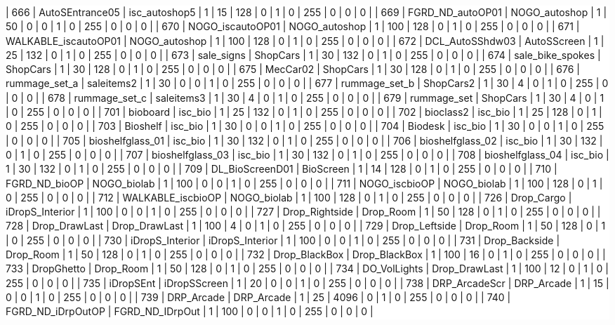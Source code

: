 |   666 | AutoSEntrance05      | isc_autoshop5      |   1 |     15 |    128 |          0 |   1 |          0 | 255 |    0 |   0 |   0 |
|   669 | FGRD_ND_autoOP01     | NOGO_autoshop      |   1 |     50 |      0 |          0 |   1 |          0 | 255 |    0 |   0 |   0 |
|   670 | NOGO_iscautoOP01     | NOGO_autoshop      |   1 |    100 |    128 |          0 |   1 |          0 | 255 |    0 |   0 |   0 |
|   671 | WALKABLE_iscautoOP01 | NOGO_autoshop      |   1 |    100 |    128 |          0 |   1 |          0 | 255 |    0 |   0 |   0 |
|   672 | DCL_AutoSShdw03      | AutoSScreen        |   1 |     25 |    132 |          0 |   1 |          0 | 255 |    0 |   0 |   0 |
|   673 | sale_signs           | ShopCars           |   1 |     30 |    132 |          0 |   1 |          0 | 255 |    0 |   0 |   0 |
|   674 | sale_bike_spokes     | ShopCars           |   1 |     30 |    128 |          0 |   1 |          0 | 255 |    0 |   0 |   0 |
|   675 | MecCar02             | ShopCars           |   1 |     30 |    128 |          0 |   1 |          0 | 255 |    0 |   0 |   0 |
|   676 | rummage_set_a        | saleitems2         |   1 |     30 |      0 |          0 |   1 |          0 | 255 |    0 |   0 |   0 |
|   677 | rummage_set_b        | ShopCars2          |   1 |     30 |      4 |          0 |   1 |          0 | 255 |    0 |   0 |   0 |
|   678 | rummage_set_c        | saleitems3         |   1 |     30 |      4 |          0 |   1 |          0 | 255 |    0 |   0 |   0 |
|   679 | rummage_set          | ShopCars           |   1 |     30 |      4 |          0 |   1 |          0 | 255 |    0 |   0 |   0 |
|   701 | bioboard             | isc_bio            |   1 |     25 |    132 |          0 |   1 |          0 | 255 |    0 |   0 |   0 |
|   702 | bioclass2            | isc_bio            |   1 |     25 |    128 |          0 |   1 |          0 | 255 |    0 |   0 |   0 |
|   703 | Bioshelf             | isc_bio            |   1 |     30 |      0 |          0 |   1 |          0 | 255 |    0 |   0 |   0 |
|   704 | Biodesk              | isc_bio            |   1 |     30 |      0 |          0 |   1 |          0 | 255 |    0 |   0 |   0 |
|   705 | bioshelfglass_01     | isc_bio            |   1 |     30 |    132 |          0 |   1 |          0 | 255 |    0 |   0 |   0 |
|   706 | bioshelfglass_02     | isc_bio            |   1 |     30 |    132 |          0 |   1 |          0 | 255 |    0 |   0 |   0 |
|   707 | bioshelfglass_03     | isc_bio            |   1 |     30 |    132 |          0 |   1 |          0 | 255 |    0 |   0 |   0 |
|   708 | bioshelfglass_04     | isc_bio            |   1 |     30 |    132 |          0 |   1 |          0 | 255 |    0 |   0 |   0 |
|   709 | DL_BioScreenD01      | BioScreen          |   1 |     14 |    128 |          0 |   1 |          0 | 255 |    0 |   0 |   0 |
|   710 | FGRD_ND_bioOP        | NOGO_biolab        |   1 |    100 |      0 |          0 |   1 |          0 | 255 |    0 |   0 |   0 |
|   711 | NOGO_iscbioOP        | NOGO_biolab        |   1 |    100 |    128 |          0 |   1 |          0 | 255 |    0 |   0 |   0 |
|   712 | WALKABLE_iscbioOP    | NOGO_biolab        |   1 |    100 |    128 |          0 |   1 |          0 | 255 |    0 |   0 |   0 |
|   726 | Drop_Cargo           | iDropS_Interior    |   1 |    100 |      0 |          0 |   1 |          0 | 255 |    0 |   0 |   0 |
|   727 | Drop_Rightside       | Drop_Room          |   1 |     50 |    128 |          0 |   1 |          0 | 255 |    0 |   0 |   0 |
|   728 | Drop_DrawLast        | Drop_DrawLast      |   1 |    100 |      4 |          0 |   1 |          0 | 255 |    0 |   0 |   0 |
|   729 | Drop_Leftside        | Drop_Room          |   1 |     50 |    128 |          0 |   1 |          0 | 255 |    0 |   0 |   0 |
|   730 | iDropS_Interior      | iDropS_Interior    |   1 |    100 |      0 |          0 |   1 |          0 | 255 |    0 |   0 |   0 |
|   731 | Drop_Backside        | Drop_Room          |   1 |     50 |    128 |          0 |   1 |          0 | 255 |    0 |   0 |   0 |
|   732 | Drop_BlackBox        | Drop_BlackBox      |   1 |    100 |     16 |          0 |   1 |          0 | 255 |    0 |   0 |   0 |
|   733 | DropGhetto           | Drop_Room          |   1 |     50 |    128 |          0 |   1 |          0 | 255 |    0 |   0 |   0 |
|   734 | DO_VolLights         | Drop_DrawLast      |   1 |    100 |     12 |          0 |   1 |          0 | 255 |    0 |   0 |   0 |
|   735 | iDropSEnt            | iDropSScreen       |   1 |     20 |      0 |          0 |   1 |          0 | 255 |    0 |   0 |   0 |
|   738 | DRP_ArcadeScr        | DRP_Arcade         |   1 |     15 |      0 |          0 |   1 |          0 | 255 |    0 |   0 |   0 |
|   739 | DRP_Arcade           | DRP_Arcade         |   1 |     25 |   4096 |          0 |   1 |          0 | 255 |    0 |   0 |   0 |
|   740 | FGRD_ND_iDrpOutOP    | FGRD_ND_IDrpOut    |   1 |    100 |      0 |          0 |   1 |          0 | 255 |    0 |   0 |   0 |